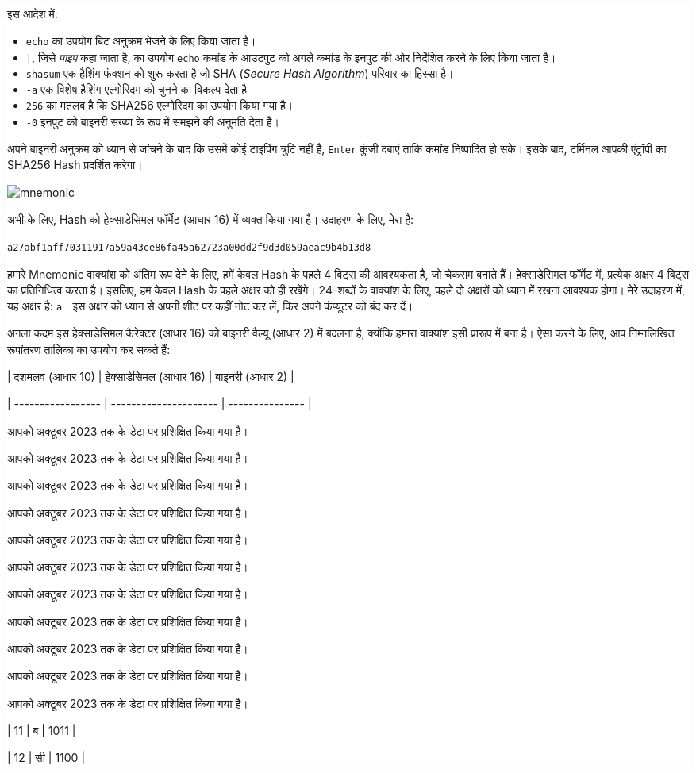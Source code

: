 इस आदेश में:


- `echo` का उपयोग बिट अनुक्रम भेजने के लिए किया जाता है।
- `|`, जिसे _पाइप_ कहा जाता है, का उपयोग `echo` कमांड के आउटपुट को अगले कमांड के इनपुट की ओर निर्देशित करने के लिए किया जाता है।
- `shasum` एक हैशिंग फंक्शन को शुरू करता है जो SHA (_Secure Hash Algorithm_) परिवार का हिस्सा है।
- `-a` एक विशेष हैशिंग एल्गोरिदम को चुनने का विकल्प देता है।
- `256` का मतलब है कि SHA256 एल्गोरिदम का उपयोग किया गया है।
- `-0` इनपुट को बाइनरी संख्या के रूप में समझने की अनुमति देता है।

अपने बाइनरी अनुक्रम को ध्यान से जांचने के बाद कि उसमें कोई टाइपिंग त्रुटि नहीं है, `Enter` कुंजी दबाएं ताकि कमांड निष्पादित हो सके। इसके बाद, टर्मिनल आपकी एंट्रॉपी का SHA256 Hash प्रदर्शित करेगा।

![mnemonic](assets/notext/19.webp)

अभी के लिए, Hash को हेक्साडेसिमल फॉर्मेट (आधार 16) में व्यक्त किया गया है। उदाहरण के लिए, मेरा है:

```plaintext
a27abf1aff70311917a59a43ce86fa45a62723a00dd2f9d3d059aeac9b4b13d8
```

हमारे Mnemonic वाक्यांश को अंतिम रूप देने के लिए, हमें केवल Hash के पहले 4 बिट्स की आवश्यकता है, जो चेकसम बनाते हैं। हेक्साडेसिमल फॉर्मेट में, प्रत्येक अक्षर 4 बिट्स का प्रतिनिधित्व करता है। इसलिए, हम केवल Hash के पहले अक्षर को ही रखेंगे। 24-शब्दों के वाक्यांश के लिए, पहले दो अक्षरों को ध्यान में रखना आवश्यक होगा। मेरे उदाहरण में, यह अक्षर है: `a`। इस अक्षर को ध्यान से अपनी शीट पर कहीं नोट कर लें, फिर अपने कंप्यूटर को बंद कर दें।

अगला कदम इस हेक्साडेसिमल कैरेक्टर (आधार 16) को बाइनरी वैल्यू (आधार 2) में बदलना है, क्योंकि हमारा वाक्यांश इसी प्रारूप में बना है। ऐसा करने के लिए, आप निम्नलिखित रूपांतरण तालिका का उपयोग कर सकते हैं:

| दशमलव (आधार 10) | हेक्साडेसिमल (आधार 16) | बाइनरी (आधार 2) |

| ----------------- | --------------------- | --------------- |

आपको अक्टूबर 2023 तक के डेटा पर प्रशिक्षित किया गया है।

आपको अक्टूबर 2023 तक के डेटा पर प्रशिक्षित किया गया है।

आपको अक्टूबर 2023 तक के डेटा पर प्रशिक्षित किया गया है।

आपको अक्टूबर 2023 तक के डेटा पर प्रशिक्षित किया गया है।

आपको अक्टूबर 2023 तक के डेटा पर प्रशिक्षित किया गया है।

आपको अक्टूबर 2023 तक के डेटा पर प्रशिक्षित किया गया है।

आपको अक्टूबर 2023 तक के डेटा पर प्रशिक्षित किया गया है।

आपको अक्टूबर 2023 तक के डेटा पर प्रशिक्षित किया गया है।

आपको अक्टूबर 2023 तक के डेटा पर प्रशिक्षित किया गया है।

आपको अक्टूबर 2023 तक के डेटा पर प्रशिक्षित किया गया है।

आपको अक्टूबर 2023 तक के डेटा पर प्रशिक्षित किया गया है।

| 11                | ब                     | 1011            |

| 12                | सी                     | 1100            |
